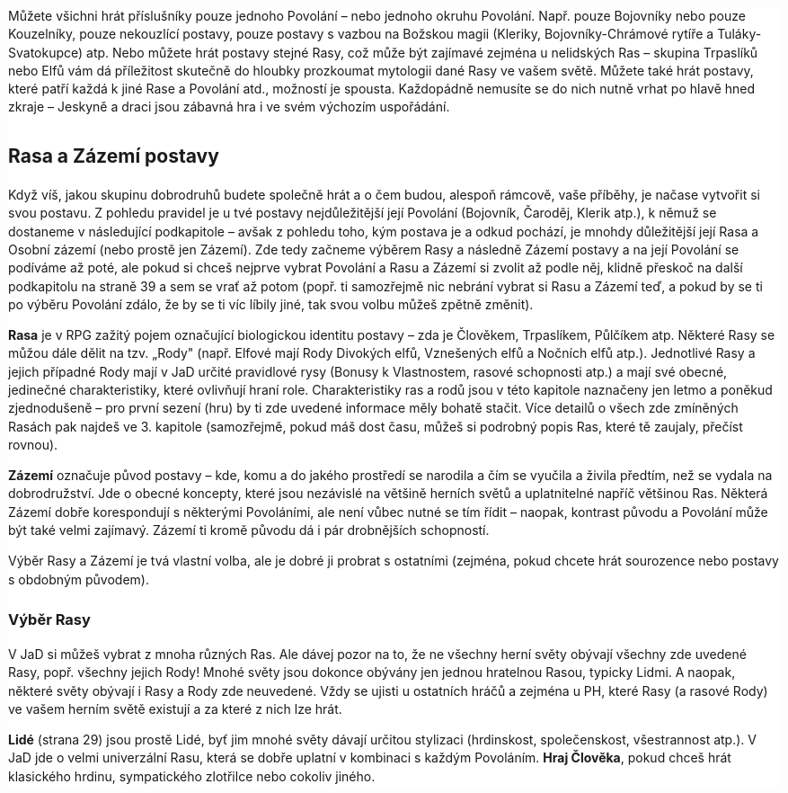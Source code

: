Můžete všichni hrát příslušníky pouze jednoho Povolání – nebo jednoho okruhu Povolání. Např. pouze Bojovníky nebo pouze Kouzelníky, pouze nekouzlící postavy, pouze postavy s vazbou na Božskou magii (Kleriky, Bojovníky-Chrámové rytíře a Tuláky-Svatokupce) atp. Nebo můžete hrát postavy stejné Rasy, což může být zajímavé zejména u nelidských Ras – skupina Trpaslíků nebo Elfů vám dá příležitost skutečně do hloubky prozkoumat mytologii dané Rasy ve vašem světě. Můžete také hrát postavy, které patří každá k jiné Rase a Povolání atd., možností je spousta. Každopádně nemusíte se do nich nutně vrhat po hlavě hned zkraje – Jeskyně a draci jsou zábavná hra i ve svém výchozím uspořádání.

</Card>

## Rasa a Zázemí postavy

Když víš, jakou skupinu dobrodruhů budete společně hrát a o čem budou, alespoň rámcově, vaše příběhy, je načase vytvořit si svou postavu. Z pohledu pravidel je u tvé postavy nejdůležitější její Povolání (Bojovník, Čaroděj, Klerik atp.), k němuž se dostaneme v následující
podkapitole – avšak z pohledu toho, kým postava je a odkud pochází, je mnohdy důležitější její Rasa a Osobní zázemí (nebo prostě jen Zázemí). Zde tedy začneme výběrem Rasy a následně Zázemí postavy a na její Povolání se podíváme až poté, ale pokud si chceš nejprve vybrat Povolání a Rasu a Zázemí si zvolit až podle něj, klidně přeskoč na další podkapitolu na straně 39 a sem se vrať až potom (popř. ti samozřejmě nic nebrání vybrat si Rasu a Zázemí teď, a pokud by se ti po výběru Povolání zdálo, že by se ti víc líbily jiné, tak svou volbu můžeš zpětně změnit).

**Rasa** je v RPG zažitý pojem označující biologickou identitu postavy – zda je Člověkem, Trpaslíkem, Půlčíkem atp. Některé Rasy se můžou dále dělit na tzv. „Rody" (např. Elfové mají Rody Divokých elfů, Vznešených elfů a Nočních elfů atp.). Jednotlivé Rasy a jejich případné Rody mají v JaD určité pravidlové rysy (Bonusy k Vlastnostem, rasové schopnosti atp.) a mají své obecné, jedinečné charakteristiky, které ovlivňují hraní role. Charakteristiky ras a rodů
jsou v této kapitole naznačeny jen letmo a poněkud zjednodušeně – pro první sezení (hru) by ti zde uvedené informace měly bohatě stačit. Více detailů o všech zde zmíněných Rasách pak najdeš ve 3. kapitole (samozřejmě, pokud máš dost času, můžeš si podrobný popis Ras, které tě
zaujaly, přečíst rovnou).

**Zázemí** označuje původ postavy – kde, komu a do jakého prostředí se narodila a čím se vyučila a živila předtím, než se vydala na dobrodružství. Jde o obecné koncepty, které jsou nezávislé na většině herních světů a uplatnitelné napříč většinou Ras. Některá Zázemí dobře
korespondují s některými Povoláními, ale není vůbec nutné se tím řídit – naopak, kontrast původu a Povolání může být také velmi zajímavý. Zázemí ti kromě původu dá i pár drobnějších schopností.

Výběr Rasy a Zázemí je tvá vlastní volba, ale je dobré ji probrat s ostatními (zejména, pokud chcete hrát sourozence nebo postavy s obdobným původem).

### Výběr Rasy

V JaD si můžeš vybrat z mnoha různých Ras. Ale dávej pozor na to, že ne všechny herní světy obývají všechny zde uvedené Rasy, popř. všechny jejich Rody! Mnohé světy jsou dokonce obývány jen jednou hratelnou Rasou, typicky Lidmi. A naopak, některé světy obývají i Rasy a Rody zde neuvedené. Vždy se ujisti u ostatních hráčů a zejména u PH, které Rasy (a rasové Rody) ve vašem herním světě existují a za které z nich lze hrát.

**Lidé** (strana 29) jsou prostě Lidé, byť jim mnohé světy dávají určitou stylizaci (hrdinskost, společenskost, všestrannost atp.). V JaD jde o velmi univerzální Rasu, která se dobře uplatní v kombinaci s každým Povoláním. **Hraj Člověka**, pokud chceš hrát klasického hrdinu, sympatického zlotřilce nebo cokoliv jiného.
